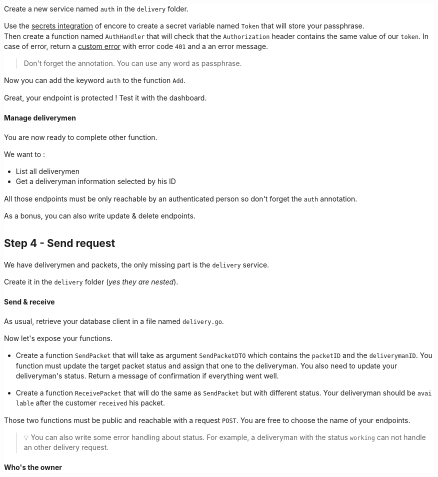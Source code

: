 Create a new service named `auth` in the `delivery` folder.

Use the [secrets integration](https://encore.dev/docs/develop/secrets) of encore to create a secret variable named `Token` that will store your passphrase.<br>
Then create a function named `AuthHandler` that will check that the `Authorization` header contains the same value of our `token`.
In case of error, return a [custom error](https://encore.dev/docs/develop/auth#handling-auth-errors) with error code `401` and a an error message.

> Don't forget the annotation.
> You can use any word as passphrase.

Now you can add the keyword `auth` to the function `Add`.

Great, your endpoint is protected ! Test it with the dashboard.

#### Manage deliverymen

You are now ready to complete other function.

We want to :
- List all deliverymen
- Get a deliveryman information selected by his ID

All those endpoints must be only reachable by an authenticated person so don't forget the `auth` annotation.

As a bonus, you can also write update & delete endpoints.

## Step 4 - Send request

We have deliverymen and packets, the only missing part is the `delivery` service.

Create it in the `delivery` folder (*yes they are nested*).

#### Send & receive

As usual, retrieve your database client in a file named `delivery.go`.

Now let's expose your functions.

- Create a function `SendPacket` that will take as argument `SendPacketDTO` which contains the `packetID` and the `deliverymanID`.
  You function must update the target packet status and assign that one to the deliveryman. You also need to update your deliveryman's status.
  Return a message of confirmation if everything went well.

- Create a function `ReceivePacket` that will do the same as `SendPacket` but with different status.
  Your deliveryman should be `available` after the customer `received` his packet.

Those two functions must be public and reachable with a request `POST`. You are free to choose the name of your endpoints.

> :bulb: You can also write some error handling about status. For example, a deliveryman with the status `working` can not handle an other delivery request.

#### Who's the owner
